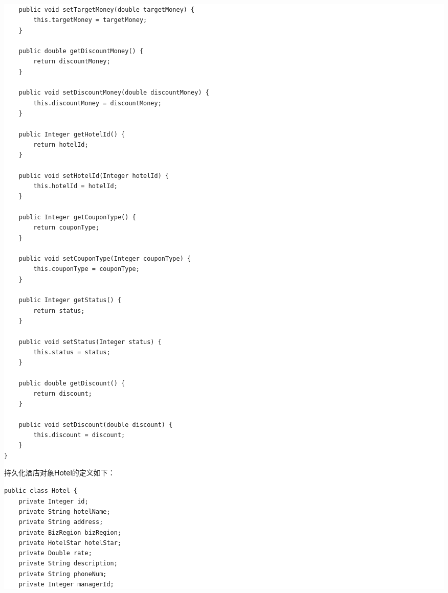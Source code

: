         public void setTargetMoney(double targetMoney) {
            this.targetMoney = targetMoney;
        }
    
        public double getDiscountMoney() {
            return discountMoney;
        }
    
        public void setDiscountMoney(double discountMoney) {
            this.discountMoney = discountMoney;
        }
    
        public Integer getHotelId() {
            return hotelId;
        }
    
        public void setHotelId(Integer hotelId) {
            this.hotelId = hotelId;
        }
    
        public Integer getCouponType() {
            return couponType;
        }
    
        public void setCouponType(Integer couponType) {
            this.couponType = couponType;
        }
    
        public Integer getStatus() {
            return status;
        }
    
        public void setStatus(Integer status) {
            this.status = status;
        }
    
        public double getDiscount() {
            return discount;
        }
    
        public void setDiscount(double discount) {
            this.discount = discount;
        }
    }

持久化酒店对象Hotel的定义如下：    

    public class Hotel {
        private Integer id;
        private String hotelName;
        private String address;
        private BizRegion bizRegion;
        private HotelStar hotelStar;
        private Double rate;
        private String description;
        private String phoneNum;
        private Integer managerId;
    